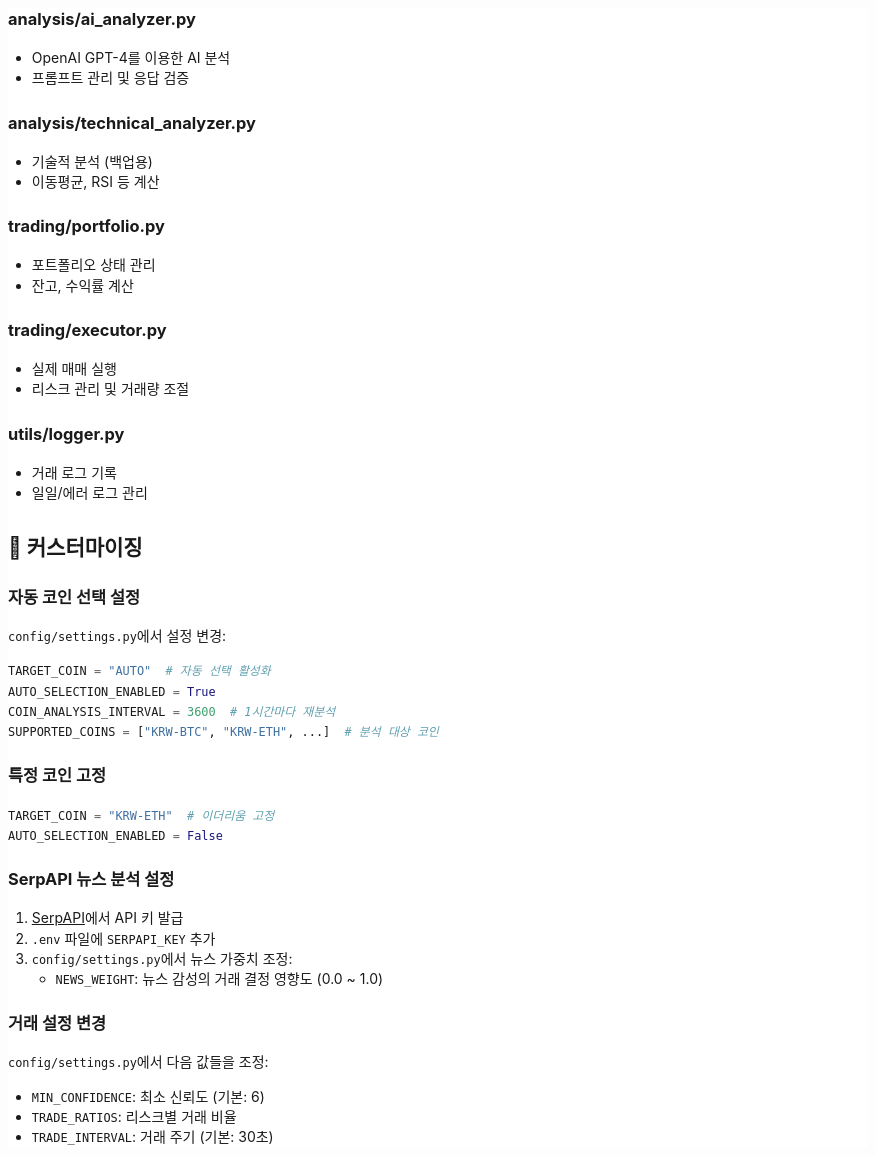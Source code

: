 ### analysis/ai_analyzer.py
- OpenAI GPT-4를 이용한 AI 분석
- 프롬프트 관리 및 응답 검증

### analysis/technical_analyzer.py
- 기술적 분석 (백업용)
- 이동평균, RSI 등 계산

### trading/portfolio.py
- 포트폴리오 상태 관리
- 잔고, 수익률 계산

### trading/executor.py
- 실제 매매 실행
- 리스크 관리 및 거래량 조절

### utils/logger.py
- 거래 로그 기록
- 일일/에러 로그 관리

## 🔧 커스터마이징

### 자동 코인 선택 설정
`config/settings.py`에서 설정 변경:
```python
TARGET_COIN = "AUTO"  # 자동 선택 활성화
AUTO_SELECTION_ENABLED = True
COIN_ANALYSIS_INTERVAL = 3600  # 1시간마다 재분석
SUPPORTED_COINS = ["KRW-BTC", "KRW-ETH", ...]  # 분석 대상 코인
```

### 특정 코인 고정
```python
TARGET_COIN = "KRW-ETH"  # 이더리움 고정
AUTO_SELECTION_ENABLED = False
```

### SerpAPI 뉴스 분석 설정
1. [SerpAPI](https://serpapi.com/)에서 API 키 발급
2. `.env` 파일에 `SERPAPI_KEY` 추가
3. `config/settings.py`에서 뉴스 가중치 조정:
   - `NEWS_WEIGHT`: 뉴스 감성의 거래 결정 영향도 (0.0 ~ 1.0)

### 거래 설정 변경
`config/settings.py`에서 다음 값들을 조정:
- `MIN_CONFIDENCE`: 최소 신뢰도 (기본: 6)
- `TRADE_RATIOS`: 리스크별 거래 비율
- `TRADE_INTERVAL`: 거래 주기 (기본: 30초)
